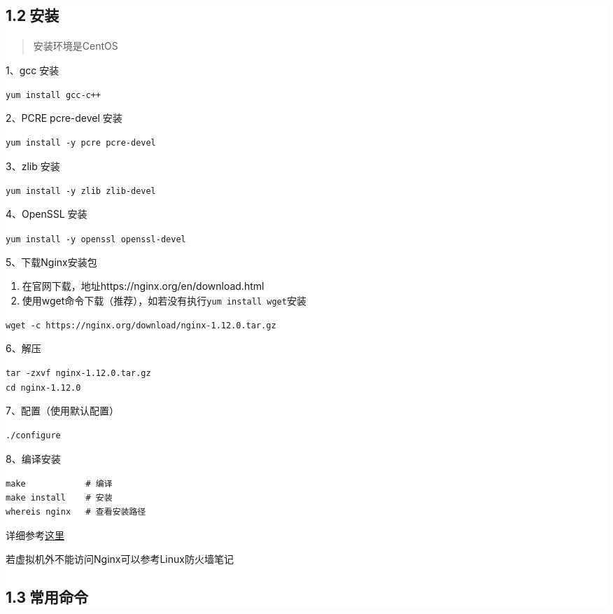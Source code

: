 ## 1.2 安装

> 安装环境是CentOS

1、gcc 安装

```shell
yum install gcc-c++
```

2、PCRE pcre-devel 安装

```shell
yum install -y pcre pcre-devel
```

3、zlib 安装

```shell
yum install -y zlib zlib-devel
```

4、OpenSSL 安装

```shell
yum install -y openssl openssl-devel
```

5、下载Nginx安装包

1. 在官网下载，地址https://nginx.org/en/download.html
2. 使用wget命令下载（推荐），如若没有执行`yum install wget`安装

```shell
wget -c https://nginx.org/download/nginx-1.12.0.tar.gz
```

6、解压

```shell
tar -zxvf nginx-1.12.0.tar.gz
cd nginx-1.12.0
```

7、配置（使用默认配置）

```shell
./configure
```

8、编译安装

```shell
make 			# 编译
make install	# 安装
whereis nginx	# 查看安装路径
```

详细参考[这里](https://www.cnblogs.com/boonya/p/7907999.html)

若虚拟机外不能访问Nginx可以参考Linux防火墙笔记

## 1.3 常用命令

